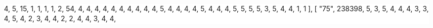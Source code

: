 4,
5,
15,
1,
1,
1,
1,
2,
54,
4,
4,
4,
4,
4,
4,
4,
4,
4,
4,
5,
4,
4,
4,
4,
5,
4,
4,
4,
5,
5,
5,
5,
3,
5,
4,
4,
1,
1 
],
[
 "75",
238398,
5,
3,
5,
4,
4,
4,
3,
3,
4,
5,
4,
2,
3,
4,
4,
2,
2,
4,
4,
3,
4,
4,